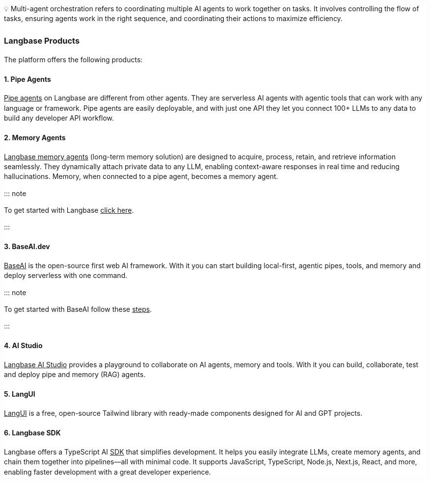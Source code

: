 💡 Multi-agent orchestration refers to coordinating multiple AI agents to work together on tasks. It involves controlling the flow of tasks, ensuring agents work in the right sequence, and coordinating their actions to maximize efficiency.

### Langbase Products

The platform offers the following products:

#### 1. Pipe Agents

[<FontIcon icon="fas fa-globe"/>Pipe agents](https://langbase.com/docs/pipe) on Langbase are different from other agents. They are serverless AI agents with agentic tools that can work with any language or framework. Pipe agents are easily deployable, and with just one API they let you connect 100+ LLMs to any data to build any developer API workflow.

#### 2. Memory Agents

[Langbase memory agents](https://langbase.com/docs/memory) (long-term memory solution) are designed to acquire, process, retain, and retrieve information seamlessly. They dynamically attach private data to any LLM, enabling context-aware responses in real time and reducing hallucinations. Memory, when connected to a pipe agent, becomes a memory agent.

::: note

To get started with Langbase [<FontIcon icon="fas fa-globe"/>click here](https://langbase.com/pipes).

:::

#### 3. BaseAI.dev

[<FontIcon icon="fas fa-globe"/>BaseAI](https://baseai.dev/) is the open-source first web AI framework. With it you can start building local-first, agentic pipes, tools, and memory and deploy serverless with one command.

::: note

To get started with BaseAI follow these [<FontIcon icon="fas fa-globe"/>steps](https://baseai.dev/docs).

:::

#### 4. AI Studio

[<FontIcon icon="fas fa-globe"/>Langbase AI Studio](https://langbase.com/studio) provides a playground to collaborate on AI agents, memory and tools. With it you can build, collaborate, test and deploy pipe and memory (RAG) agents.

#### 5. LangUI

[<FontIcon icon="fas fa-globe"/>LangUI](https://langui.dev/) is a free, open-source Tailwind library with ready-made components designed for AI and GPT projects.

#### 6. Langbase SDK

Langbase offers a TypeScript AI [<FontIcon icon="fas fa-globe"/>SDK](https://langbase.com/docs/sdk) that simplifies development. It helps you easily integrate LLMs, create memory agents, and chain them together into pipelines—all with minimal code. It supports JavaScript, TypeScript, Node.js, Next.js, React, and more, enabling faster development with a great developer experience.

